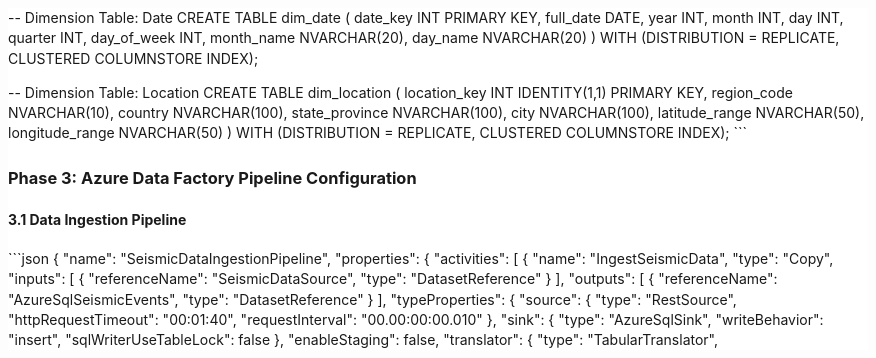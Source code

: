 -- Dimension Table: Date
CREATE TABLE dim_date (
    date_key INT PRIMARY KEY,
    full_date DATE,
    year INT,
    month INT,
    day INT,
    quarter INT,
    day_of_week INT,
    month_name NVARCHAR(20),
    day_name NVARCHAR(20)
)
WITH (DISTRIBUTION = REPLICATE, CLUSTERED COLUMNSTORE INDEX);

-- Dimension Table: Location
CREATE TABLE dim_location (
    location_key INT IDENTITY(1,1) PRIMARY KEY,
    region_code NVARCHAR(10),
    country NVARCHAR(100),
    state_province NVARCHAR(100),
    city NVARCHAR(100),
    latitude_range NVARCHAR(50),
    longitude_range NVARCHAR(50)
)
WITH (DISTRIBUTION = REPLICATE, CLUSTERED COLUMNSTORE INDEX);
\`\`\`

### Phase 3: Azure Data Factory Pipeline Configuration

#### 3.1 Data Ingestion Pipeline
\`\`\`json
{
  "name": "SeismicDataIngestionPipeline",
  "properties": {
    "activities": [
      {
        "name": "IngestSeismicData",
        "type": "Copy",
        "inputs": [
          {
            "referenceName": "SeismicDataSource",
            "type": "DatasetReference"
          }
        ],
        "outputs": [
          {
            "referenceName": "AzureSqlSeismicEvents",
            "type": "DatasetReference"
          }
        ],
        "typeProperties": {
          "source": {
            "type": "RestSource",
            "httpRequestTimeout": "00:01:40",
            "requestInterval": "00.00:00:00.010"
          },
          "sink": {
            "type": "AzureSqlSink",
            "writeBehavior": "insert",
            "sqlWriterUseTableLock": false
          },
          "enableStaging": false,
          "translator": {
            "type": "TabularTranslator",
